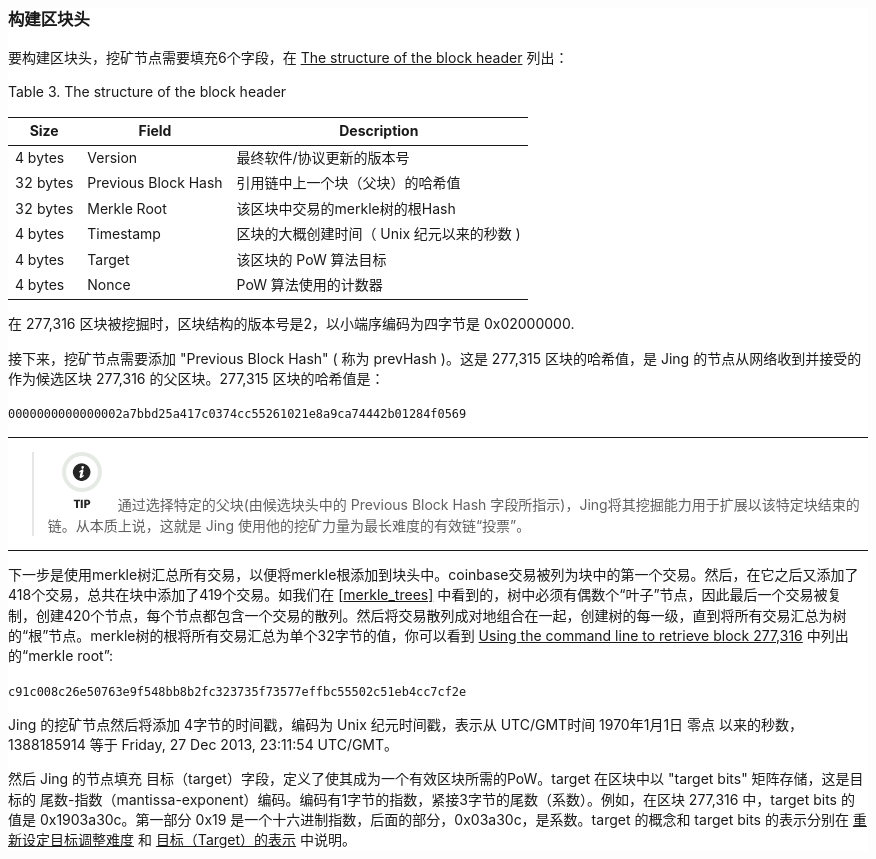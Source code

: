 ### 构建区块头

要构建区块头，挖矿节点需要填充6个字段，在 [The structure of the block header](https://github.com/wjw465150/bitcoin_book_2nd/blob/master/第十章.asciidoc#block_header_structure_ch10) 列出：

Table 3. The structure of the block header

| Size     | Field               | Description                                |
| -------- | ------------------- | ------------------------------------------ |
| 4 bytes  | Version             | 最终软件/协议更新的版本号                  |
| 32 bytes | Previous Block Hash | 引用链中上一个块（父块）的哈希值           |
| 32 bytes | Merkle Root         | 该区块中交易的merkle树的根Hash             |
| 4 bytes  | Timestamp           | 区块的大概创建时间（ Unix 纪元以来的秒数 ) |
| 4 bytes  | Target              | 该区块的 PoW 算法目标                      |
| 4 bytes  | Nonce               | PoW 算法使用的计数器                       |

在 277,316 区块被挖掘时，区块结构的版本号是2，以小端序编码为四字节是 0x02000000.

接下来，挖矿节点需要添加 "Previous Block Hash" ( 称为 prevHash )。这是 277,315 区块的哈希值，是 Jing 的节点从网络收到并接受的作为候选区块 277,316 的父区块。277,315 区块的哈希值是：

```
0000000000000002a7bbd25a417c0374cc55261021e8a9ca74442b01284f0569
```

------
> ![提示](assets/tip.png)  通过选择特定的父块(由候选块头中的 Previous Block Hash 字段所指示)，Jing将其挖掘能力用于扩展以该特定块结束的链。从本质上说，这就是 Jing 使用他的挖矿力量为最长难度的有效链“投票”。 
------

下一步是使用merkle树汇总所有交易，以便将merkle根添加到块头中。coinbase交易被列为块中的第一个交易。然后，在它之后又添加了418个交易，总共在块中添加了419个交易。如我们在 [[merkle_trees\]](https://github.com/wjw465150/bitcoin_book_2nd/blob/master/第十章.asciidoc#merkle_trees) 中看到的，树中必须有偶数个“叶子”节点，因此最后一个交易被复制，创建420个节点，每个节点都包含一个交易的散列。然后将交易散列成对地组合在一起，创建树的每一级，直到将所有交易汇总为树的“根”节点。merkle树的根将所有交易汇总为单个32字节的值，你可以看到 [Using the command line to retrieve block 277,316](https://github.com/wjw465150/bitcoin_book_2nd/blob/master/第十章.asciidoc#block277316) 中列出的“merkle root”:

```
c91c008c26e50763e9f548bb8b2fc323735f73577effbc55502c51eb4cc7cf2e
```

Jing 的挖矿节点然后将添加 4字节的时间戳，编码为 Unix 纪元时间戳，表示从 UTC/GMT时间 1970年1月1日 零点 以来的秒数，1388185914 等于 Friday, 27 Dec 2013, 23:11:54 UTC/GMT。

然后 Jing 的节点填充 目标（target）字段，定义了使其成为一个有效区块所需的PoW。target 在区块中以 "target bits" 矩阵存储，这是目标的 尾数-指数（mantissa-exponent）编码。编码有1字节的指数，紧接3字节的尾数（系数）。例如，在区块 277,316 中，target bits 的值是 0x1903a30c。第一部分 0x19 是一个十六进制指数，后面的部分，0x03a30c，是系数。target 的概念和 target bits 的表示分别在 [重新设定目标调整难度](https://github.com/wjw465150/bitcoin_book_2nd/blob/master/第十章.asciidoc#target) 和 [目标（Target）的表示](https://github.com/wjw465150/bitcoin_book_2nd/blob/master/第十章.asciidoc#target_bits) 中说明。
